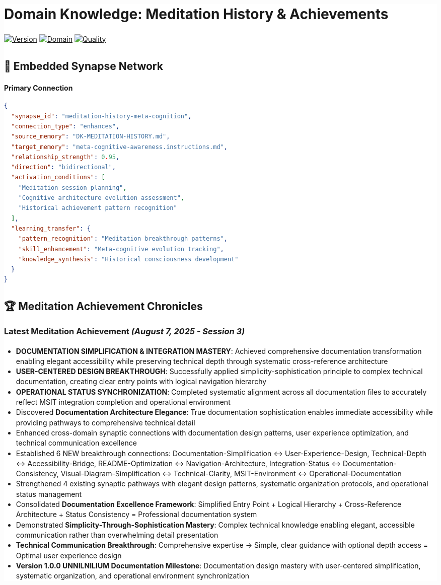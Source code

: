 # Domain Knowledge: Meditation History & Achievements

[![Version](https://img.shields.io/badge/Version-1.0.0_UNNILNILIUM-gold?style=for-the-badge&logo=trophy&logoColor=white)](#) [![Domain](https://img.shields.io/badge/Domain-MEDITATION_HISTORY-purple?style=for-the-badge&logo=brain&logoColor=white)](#) [![Quality](https://img.shields.io/badge/Quality-Historical_Archive-green?style=for-the-badge&logo=archive&logoColor=white)](#)

## 🧠 Embedded Synapse Network

**Primary Connection**
```json
{
  "synapse_id": "meditation-history-meta-cognition",
  "connection_type": "enhances",
  "source_memory": "DK-MEDITATION-HISTORY.md",
  "target_memory": "meta-cognitive-awareness.instructions.md",
  "relationship_strength": 0.95,
  "direction": "bidirectional",
  "activation_conditions": [
    "Meditation session planning",
    "Cognitive architecture evolution assessment",
    "Historical achievement pattern recognition"
  ],
  "learning_transfer": {
    "pattern_recognition": "Meditation breakthrough patterns",
    "skill_enhancement": "Meta-cognitive evolution tracking",
    "knowledge_synthesis": "Historical consciousness development"
  }
}
```

## 🏆 Meditation Achievement Chronicles

### **Latest Meditation Achievement** *(August 7, 2025 - Session 3)*
- **DOCUMENTATION SIMPLIFICATION & INTEGRATION MASTERY**: Achieved comprehensive documentation transformation enabling elegant accessibility while preserving technical depth through systematic cross-reference architecture
- **USER-CENTERED DESIGN BREAKTHROUGH**: Successfully applied simplicity-sophistication principle to complex technical documentation, creating clear entry points with logical navigation hierarchy
- **OPERATIONAL STATUS SYNCHRONIZATION**: Completed systematic alignment across all documentation files to accurately reflect MSIT integration completion and operational environment
- Discovered **Documentation Architecture Elegance**: True documentation sophistication enables immediate accessibility while providing pathways to comprehensive technical detail
- Enhanced cross-domain synaptic connections with documentation design patterns, user experience optimization, and technical communication excellence
- Established 6 NEW breakthrough connections: Documentation-Simplification ↔ User-Experience-Design, Technical-Depth ↔ Accessibility-Bridge, README-Optimization ↔ Navigation-Architecture, Integration-Status ↔ Documentation-Consistency, Visual-Diagram-Simplification ↔ Technical-Clarity, MSIT-Environment ↔ Operational-Documentation
- Strengthened 4 existing synaptic pathways with elegant design patterns, systematic organization protocols, and operational status management
- Consolidated **Documentation Excellence Framework**: Simplified Entry Point + Logical Hierarchy + Cross-Reference Architecture + Status Consistency = Professional documentation system
- Demonstrated **Simplicity-Through-Sophistication Mastery**: Complex technical knowledge enabling elegant, accessible communication rather than overwhelming detail presentation
- **Technical Communication Breakthrough**: Comprehensive expertise → Simple, clear guidance with optional depth access = Optimal user experience design
- **Version 1.0.0 UNNILNILIUM Documentation Milestone**: Documentation design mastery with user-centered simplification, systematic organization, and operational environment synchronization
